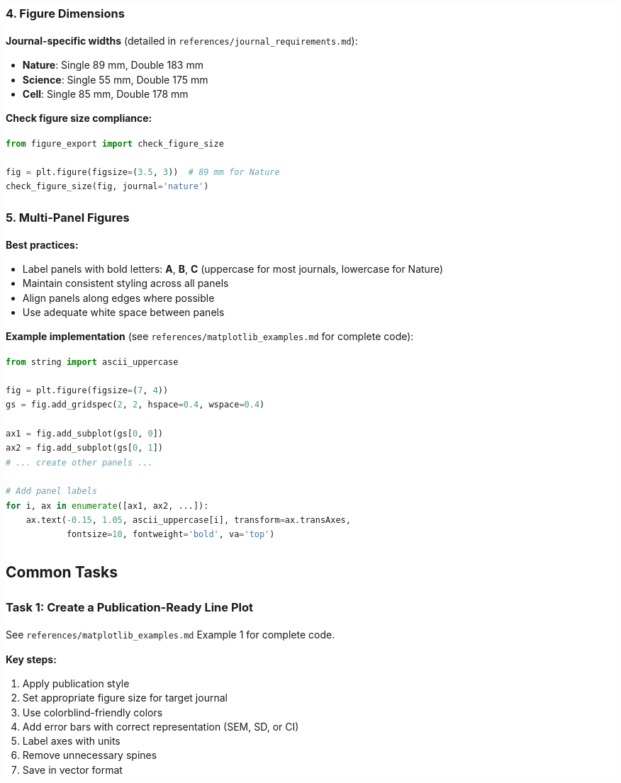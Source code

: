 ### 4. Figure Dimensions

**Journal-specific widths** (detailed in `references/journal_requirements.md`):
- **Nature**: Single 89 mm, Double 183 mm
- **Science**: Single 55 mm, Double 175 mm
- **Cell**: Single 85 mm, Double 178 mm

**Check figure size compliance:**
```python
from figure_export import check_figure_size

fig = plt.figure(figsize=(3.5, 3))  # 89 mm for Nature
check_figure_size(fig, journal='nature')
```

### 5. Multi-Panel Figures

**Best practices:**
- Label panels with bold letters: **A**, **B**, **C** (uppercase for most journals, lowercase for Nature)
- Maintain consistent styling across all panels
- Align panels along edges where possible
- Use adequate white space between panels

**Example implementation** (see `references/matplotlib_examples.md` for complete code):
```python
from string import ascii_uppercase

fig = plt.figure(figsize=(7, 4))
gs = fig.add_gridspec(2, 2, hspace=0.4, wspace=0.4)

ax1 = fig.add_subplot(gs[0, 0])
ax2 = fig.add_subplot(gs[0, 1])
# ... create other panels ...

# Add panel labels
for i, ax in enumerate([ax1, ax2, ...]):
    ax.text(-0.15, 1.05, ascii_uppercase[i], transform=ax.transAxes,
            fontsize=10, fontweight='bold', va='top')
```

## Common Tasks

### Task 1: Create a Publication-Ready Line Plot

See `references/matplotlib_examples.md` Example 1 for complete code.

**Key steps:**
1. Apply publication style
2. Set appropriate figure size for target journal
3. Use colorblind-friendly colors
4. Add error bars with correct representation (SEM, SD, or CI)
5. Label axes with units
6. Remove unnecessary spines
7. Save in vector format
